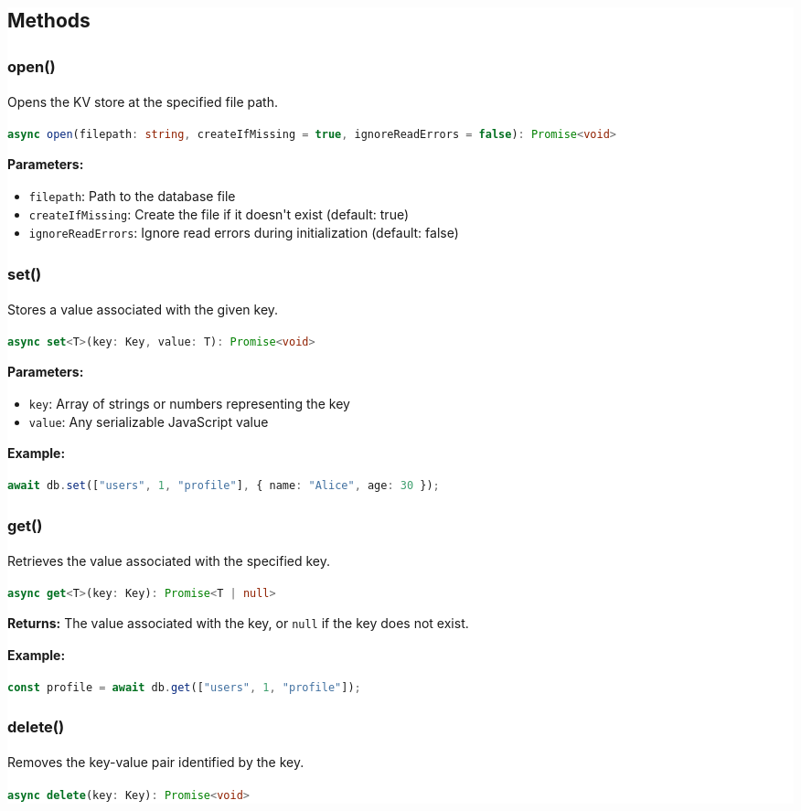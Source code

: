 ## Methods

### open()

Opens the KV store at the specified file path.

```typescript
async open(filepath: string, createIfMissing = true, ignoreReadErrors = false): Promise<void>
```

**Parameters:**

- `filepath`: Path to the database file
- `createIfMissing`: Create the file if it doesn't exist (default: true)
- `ignoreReadErrors`: Ignore read errors during initialization (default: false)

### set()

Stores a value associated with the given key.

```typescript
async set<T>(key: Key, value: T): Promise<void>
```

**Parameters:**

- `key`: Array of strings or numbers representing the key
- `value`: Any serializable JavaScript value

**Example:**

```typescript
await db.set(["users", 1, "profile"], { name: "Alice", age: 30 });
```

### get()

Retrieves the value associated with the specified key.

```typescript
async get<T>(key: Key): Promise<T | null>
```

**Returns:** The value associated with the key, or `null` if the key does not
exist.

**Example:**

```typescript
const profile = await db.get(["users", 1, "profile"]);
```

### delete()

Removes the key-value pair identified by the key.

```typescript
async delete(key: Key): Promise<void>
```
